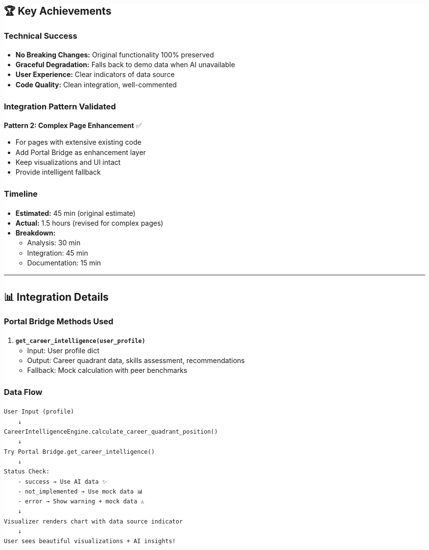 ## 🏆 Key Achievements

### Technical Success

- **No Breaking Changes:** Original functionality 100% preserved
- **Graceful Degradation:** Falls back to demo data when AI unavailable
- **User Experience:** Clear indicators of data source
- **Code Quality:** Clean integration, well-commented

### Integration Pattern Validated

**Pattern 2: Complex Page Enhancement** ✅
- For pages with extensive existing code
- Add Portal Bridge as enhancement layer
- Keep visualizations and UI intact
- Provide intelligent fallback

### Timeline

- **Estimated:** 45 min (original estimate)
- **Actual:** 1.5 hours (revised for complex pages)
- **Breakdown:**
  - Analysis: 30 min
  - Integration: 45 min
  - Documentation: 15 min

---

## 📊 Integration Details

### Portal Bridge Methods Used

1. **`get_career_intelligence(user_profile)`**
   - Input: User profile dict
   - Output: Career quadrant data, skills assessment, recommendations
   - Fallback: Mock calculation with peer benchmarks

### Data Flow

```
User Input (profile) 
    ↓
CareerIntelligenceEngine.calculate_career_quadrant_position()
    ↓
Try Portal Bridge.get_career_intelligence()
    ↓
Status Check:
    - success → Use AI data ✨
    - not_implemented → Use mock data 📊
    - error → Show warning + mock data ⚠️
    ↓
Visualizer renders chart with data source indicator
    ↓
User sees beautiful visualizations + AI insights!
```
